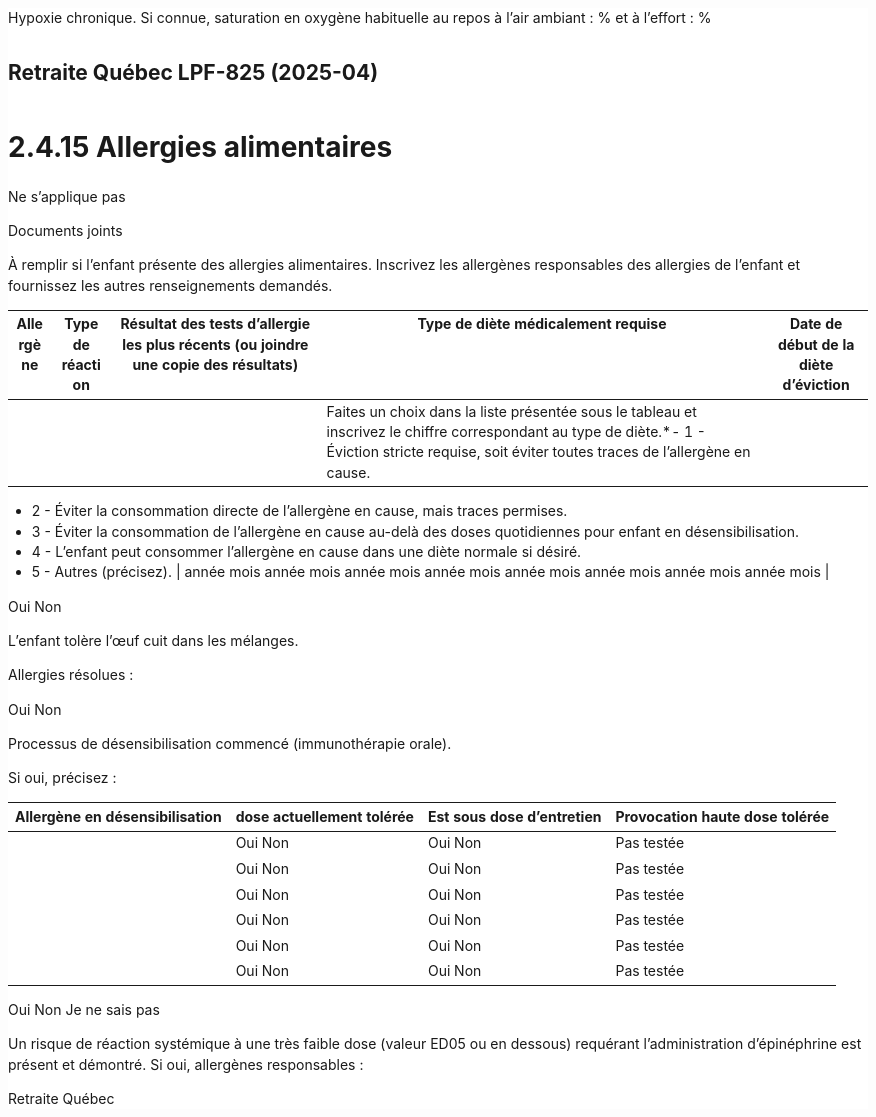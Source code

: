 Hypoxie chronique. Si connue, saturation en oxygène habituelle au repos à l’air ambiant :  % et à l’effort :  %

Retraite Québec LPF-825 (2025-04)
---
# 2.4.15 Allergies alimentaires

Ne s’applique pas

Documents joints

À remplir si l’enfant présente des allergies alimentaires. Inscrivez les allergènes responsables des allergies de l’enfant et fournissez les autres renseignements demandés.

| Allergène | Type de réaction | Résultat des tests d’allergie les plus récents (ou joindre une copie des résultats) | Type de diète médicalement requise                                                                                                                                                                                                                                                                                                                                                                                                                                                                                          | Date de début de la diète d’éviction                                                                                |
| --------- | ---------------- | ----------------------------------------------------------------------------------- | --------------------------------------------------------------------------------------------------------------------------------------------------------------------------------------------------------------------------------------------------------------------------------------------------------------------------------------------------------------------------------------------------------------------------------------------------------------------------------------------------------------------------- | ------------------------------------------------------------------------------------------------------------------- |
|           |                  |                                                                                     | Faites un choix dans la liste présentée sous le tableau et inscrivez le chiffre correspondant au type de diète.\*- 1 - Éviction stricte requise, soit éviter toutes traces de l’allergène en cause.
- 2 - Éviter la consommation directe de l’allergène en cause, mais traces permises.
- 3 - Éviter la consommation de l’allergène en cause au-delà des doses quotidiennes pour enfant en désensibilisation.
- 4 - L’enfant peut consommer l’allergène en cause dans une diète normale si désiré.
- 5 - Autres (précisez). | année	mois&#xA;année	mois&#xA;année	mois&#xA;année	mois&#xA;année	mois&#xA;année	mois&#xA;année	mois&#xA;année	mois |

Oui   Non

L’enfant tolère l’œuf cuit dans les mélanges.

Allergies résolues :

Oui   Non

Processus de désensibilisation commencé (immunothérapie orale).

Si oui, précisez :

| Allergène en désensibilisation | dose actuellement tolérée | Est sous dose d’entretien | Provocation haute dose tolérée |
| ------------------------------ | ------------------------- | ------------------------- | ------------------------------ |
|                                | Oui Non                   | Oui Non                   | Pas testée                     |
|                                | Oui Non                   | Oui Non                   | Pas testée                     |
|                                | Oui Non                   | Oui Non                   | Pas testée                     |
|                                | Oui Non                   | Oui Non                   | Pas testée                     |
|                                | Oui Non                   | Oui Non                   | Pas testée                     |
|                                | Oui Non                   | Oui Non                   | Pas testée                     |

Oui   Non     Je ne sais pas

Un risque de réaction systémique à une très faible dose (valeur ED05 ou en dessous) requérant l’administration d’épinéphrine est présent et démontré. Si oui, allergènes responsables :

Retraite Québec
